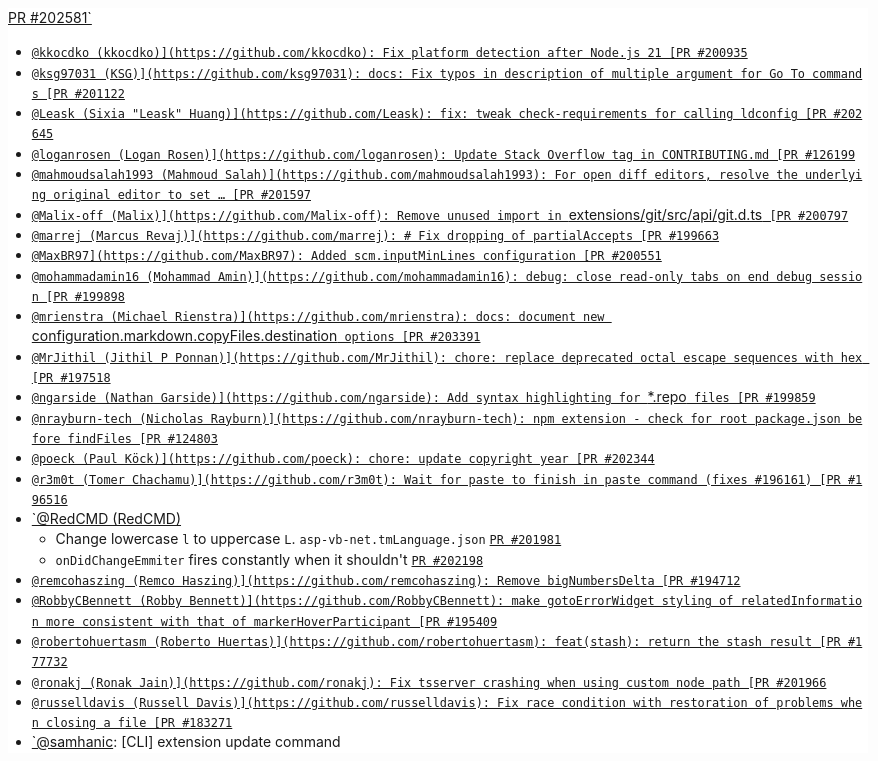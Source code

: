   [PR #202581`](https://github.com/microsoft/vscode/pull/202581)
- [`@kkocdko (kkocdko)](https://github.com/kkocdko): Fix platform detection
  after Node.js 21
  [PR #200935`](https://github.com/microsoft/vscode/pull/200935)
- [`@ksg97031 (KSG)](https://github.com/ksg97031): docs: Fix typos in
  description of multiple argument for Go To commands
  [PR #201122`](https://github.com/microsoft/vscode/pull/201122)
- [`@Leask (Sixia "Leask" Huang)](https://github.com/Leask): fix: tweak
  check-requirements for calling ldconfig
  [PR #202645`](https://github.com/microsoft/vscode/pull/202645)
- [`@loganrosen (Logan Rosen)](https://github.com/loganrosen): Update Stack
  Overflow tag in CONTRIBUTING.md
  [PR #126199`](https://github.com/microsoft/vscode/pull/126199)
- [`@mahmoudsalah1993 (Mahmoud Salah)](https://github.com/mahmoudsalah1993): For
  open diff editors, resolve the underlying original editor to set …
  [PR #201597`](https://github.com/microsoft/vscode/pull/201597)
- [`@Malix-off (Malix)](https://github.com/Malix-off): Remove unused import in
  `extensions/git/src/api/git.d.ts`
  [PR #200797`](https://github.com/microsoft/vscode/pull/200797)
- [`@marrej (Marcus Revaj)](https://github.com/marrej): # Fix dropping of
  partialAccepts [PR #199663`](https://github.com/microsoft/vscode/pull/199663)
- [`@MaxBR97](https://github.com/MaxBR97): Added scm.inputMinLines configuration
  [PR #200551`](https://github.com/microsoft/vscode/pull/200551)
- [`@mohammadamin16 (Mohammad Amin)](https://github.com/mohammadamin16): debug:
  close read-only tabs on end debug session
  [PR #199898`](https://github.com/microsoft/vscode/pull/199898)
- [`@mrienstra (Michael Rienstra)](https://github.com/mrienstra): docs: document
  new `configuration.markdown.copyFiles.destination` options
  [PR #203391`](https://github.com/microsoft/vscode/pull/203391)
- [`@MrJithil (Jithil P Ponnan)](https://github.com/MrJithil): chore: replace
  deprecated octal escape sequences with hex
  [PR #197518`](https://github.com/microsoft/vscode/pull/197518)
- [`@ngarside (Nathan Garside)](https://github.com/ngarside): Add syntax
  highlighting for `*.repo` files
  [PR #199859`](https://github.com/microsoft/vscode/pull/199859)
- [`@nrayburn-tech (Nicholas Rayburn)](https://github.com/nrayburn-tech): npm
  extension - check for root package.json before findFiles
  [PR #124803`](https://github.com/microsoft/vscode/pull/124803)
- [`@poeck (Paul Köck)](https://github.com/poeck): chore: update copyright year
  [PR #202344`](https://github.com/microsoft/vscode/pull/202344)
- [`@r3m0t (Tomer Chachamu)](https://github.com/r3m0t): Wait for paste to finish
  in paste command (fixes #196161)
  [PR #196516`](https://github.com/microsoft/vscode/pull/196516)
- [`@RedCMD (RedCMD)](https://github.com/RedCMD)
    - Change lowercase `l` to uppercase `L`. `asp-vb-net.tmLanguage.json`
      [`PR #201981`](https://github.com/microsoft/vscode/pull/201981)
    - `onDidChangeEmmiter` fires constantly when it shouldn't
      [`PR #202198`](https://github.com/microsoft/vscode/pull/202198)
- [`@remcohaszing (Remco Haszing)](https://github.com/remcohaszing): Remove
  bigNumbersDelta [PR #194712`](https://github.com/microsoft/vscode/pull/194712)
- [`@RobbyCBennett (Robby Bennett)](https://github.com/RobbyCBennett): make
  gotoErrorWidget styling of relatedInformation more consistent with that of
  markerHoverParticipant
  [PR #195409`](https://github.com/microsoft/vscode/pull/195409)
- [`@robertohuertasm (Roberto Huertas)](https://github.com/robertohuertasm):
  feat(stash): return the stash result
  [PR #177732`](https://github.com/microsoft/vscode/pull/177732)
- [`@ronakj (Ronak Jain)](https://github.com/ronakj): Fix tsserver crashing when
  using custom node path
  [PR #201966`](https://github.com/microsoft/vscode/pull/201966)
- [`@russelldavis (Russell Davis)](https://github.com/russelldavis): Fix race
  condition with restoration of problems when closing a file
  [PR #183271`](https://github.com/microsoft/vscode/pull/183271)
- [`@samhanic](https://github.com/samhanic): [CLI] extension update command